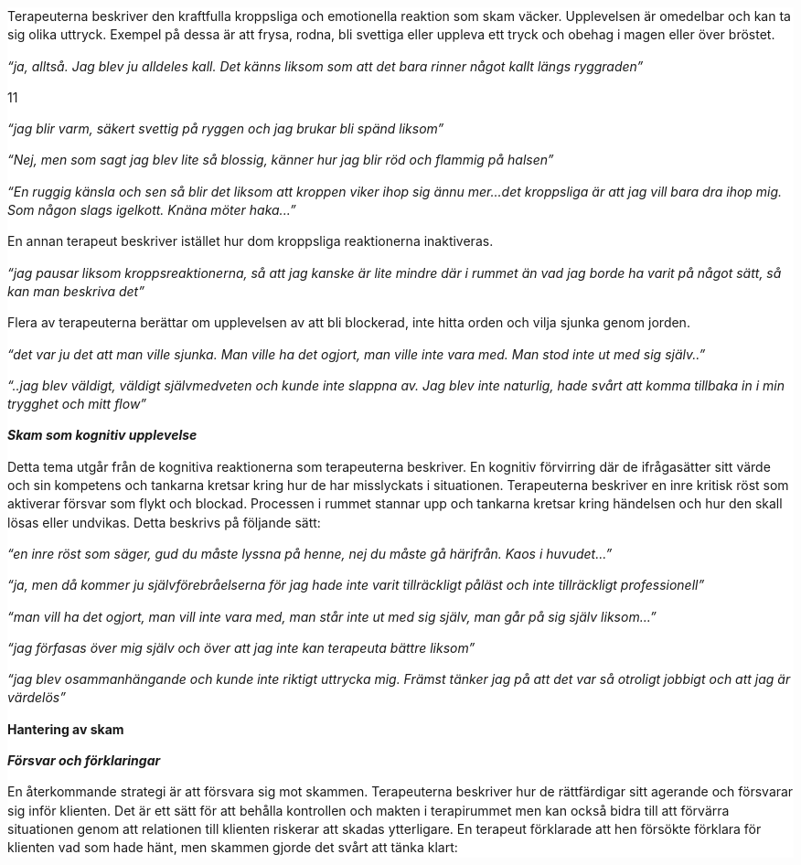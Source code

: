 Terapeuterna beskriver den kraftfulla kroppsliga och emotionella reaktion som skam
väcker. Upplevelsen är omedelbar och kan ta sig olika uttryck. Exempel på dessa är att frysa,
rodna, bli svettiga eller uppleva ett tryck och obehag i magen eller över bröstet.

*“ja, alltså. Jag blev ju alldeles kall. Det känns liksom som att det bara rinner något*
*kallt längs ryggraden”*

11

*“jag blir varm, säkert svettig på ryggen och jag brukar bli spänd liksom”*

*“Nej, men som sagt jag blev lite så blossig, känner hur jag blir röd och flammig på*
*halsen”*

*“En ruggig känsla och sen så blir det liksom att kroppen viker ihop sig ännu mer...det*
*kroppsliga är att jag vill bara dra ihop mig. Som någon slags igelkott. Knäna möter haka...”*

En annan terapeut beskriver istället hur dom kroppsliga reaktionerna inaktiveras.

*“jag pausar liksom kroppsreaktionerna, så att jag kanske är lite mindre där i rummet*
*än vad jag borde ha varit på något sätt, så kan man beskriva det”*

Flera av terapeuterna berättar om upplevelsen av att bli blockerad, inte hitta orden och
vilja sjunka genom jorden.

*“det var ju det att man ville sjunka. Man ville ha det ogjort, man ville inte vara med.*
*Man stod inte ut med sig själv..”*

*“..jag blev väldigt, väldigt självmedveten och kunde inte slappna av. Jag blev inte*
*naturlig, hade svårt att komma tillbaka in i min trygghet och mitt flow”*

***Skam som kognitiv upplevelse***

Detta tema utgår från de kognitiva reaktionerna som terapeuterna beskriver. En kognitiv
förvirring där de ifrågasätter sitt värde och sin kompetens och tankarna kretsar kring hur de har
misslyckats i situationen. Terapeuterna beskriver en inre kritisk röst som aktiverar försvar som
flykt och blockad. Processen i rummet stannar upp och tankarna kretsar kring händelsen och
hur den skall lösas eller undvikas. Detta beskrivs på följande sätt:

*“en inre röst som säger, gud du måste lyssna på henne, nej du måste gå härifrån. Kaos*
*i huvudet...”*

*“ja, men då kommer ju självförebråelserna för jag hade inte varit tillräckligt påläst och*
*inte tillräckligt professionell”*

*“man vill ha det ogjort, man vill inte vara med, man står inte ut med sig själv, man går*
*på sig själv liksom...”*

*“jag förfasas över mig själv och över att jag inte kan terapeuta bättre liksom”*

*“jag blev osammanhängande och kunde inte riktigt uttrycka mig. Främst tänker jag på*
*att det var så otroligt jobbigt och att jag är värdelös”*

**Hantering av skam**

***Försvar och förklaringar***

En återkommande strategi är att försvara sig mot skammen. Terapeuterna beskriver hur
de rättfärdigar sitt agerande och försvarar sig inför klienten. Det är ett sätt för att behålla
kontrollen och makten i terapirummet men kan också bidra till att förvärra situationen genom
att relationen till klienten riskerar att skadas ytterligare. En terapeut förklarade att hen försökte
förklara för klienten vad som hade hänt, men skammen gjorde det svårt att tänka klart:
